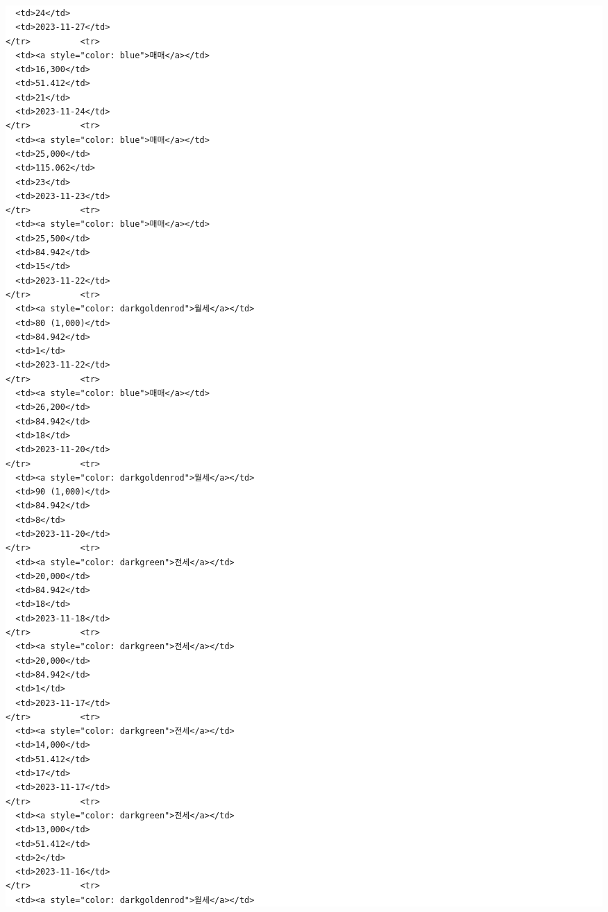       <td>24</td>
      <td>2023-11-27</td>
    </tr>          <tr>
      <td><a style="color: blue">매매</a></td>
      <td>16,300</td>
      <td>51.412</td>
      <td>21</td>
      <td>2023-11-24</td>
    </tr>          <tr>
      <td><a style="color: blue">매매</a></td>
      <td>25,000</td>
      <td>115.062</td>
      <td>23</td>
      <td>2023-11-23</td>
    </tr>          <tr>
      <td><a style="color: blue">매매</a></td>
      <td>25,500</td>
      <td>84.942</td>
      <td>15</td>
      <td>2023-11-22</td>
    </tr>          <tr>
      <td><a style="color: darkgoldenrod">월세</a></td>
      <td>80 (1,000)</td>
      <td>84.942</td>
      <td>1</td>
      <td>2023-11-22</td>
    </tr>          <tr>
      <td><a style="color: blue">매매</a></td>
      <td>26,200</td>
      <td>84.942</td>
      <td>18</td>
      <td>2023-11-20</td>
    </tr>          <tr>
      <td><a style="color: darkgoldenrod">월세</a></td>
      <td>90 (1,000)</td>
      <td>84.942</td>
      <td>8</td>
      <td>2023-11-20</td>
    </tr>          <tr>
      <td><a style="color: darkgreen">전세</a></td>
      <td>20,000</td>
      <td>84.942</td>
      <td>18</td>
      <td>2023-11-18</td>
    </tr>          <tr>
      <td><a style="color: darkgreen">전세</a></td>
      <td>20,000</td>
      <td>84.942</td>
      <td>1</td>
      <td>2023-11-17</td>
    </tr>          <tr>
      <td><a style="color: darkgreen">전세</a></td>
      <td>14,000</td>
      <td>51.412</td>
      <td>17</td>
      <td>2023-11-17</td>
    </tr>          <tr>
      <td><a style="color: darkgreen">전세</a></td>
      <td>13,000</td>
      <td>51.412</td>
      <td>2</td>
      <td>2023-11-16</td>
    </tr>          <tr>
      <td><a style="color: darkgoldenrod">월세</a></td>